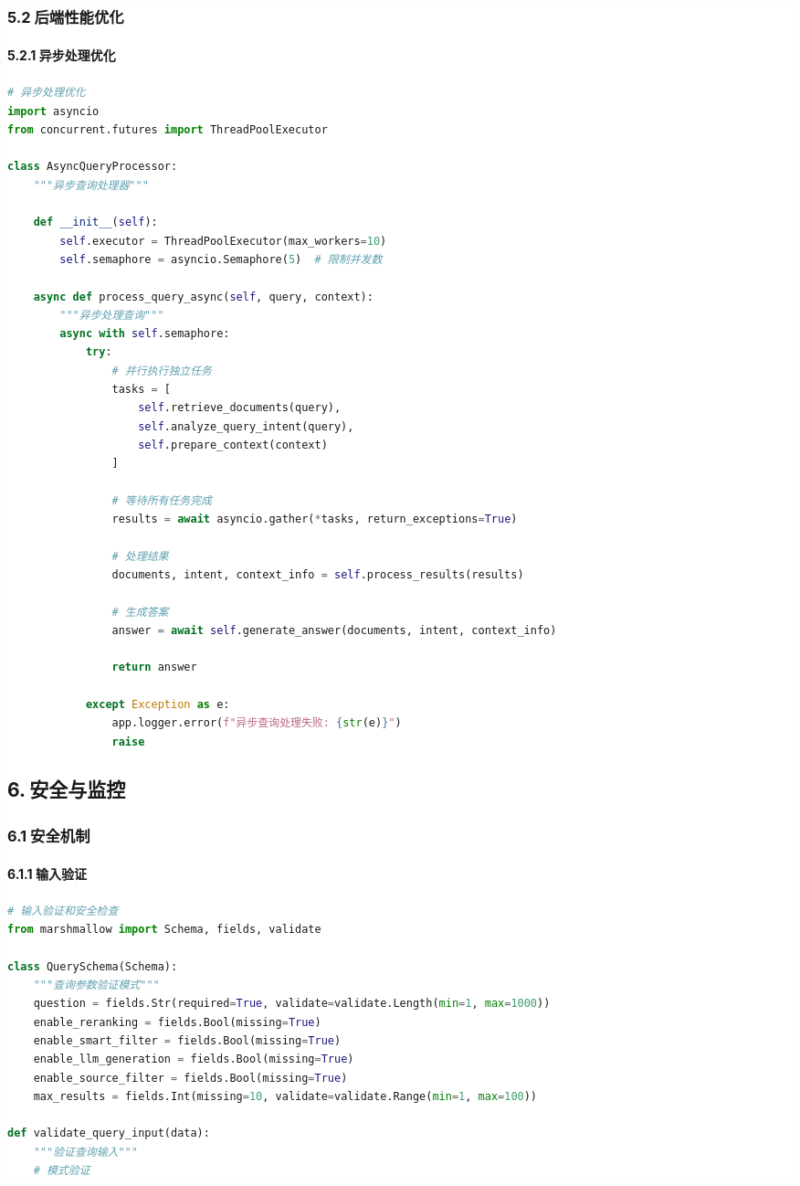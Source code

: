 ### 5.2 后端性能优化

#### 5.2.1 异步处理优化
```python
# 异步处理优化
import asyncio
from concurrent.futures import ThreadPoolExecutor

class AsyncQueryProcessor:
    """异步查询处理器"""
    
    def __init__(self):
        self.executor = ThreadPoolExecutor(max_workers=10)
        self.semaphore = asyncio.Semaphore(5)  # 限制并发数
    
    async def process_query_async(self, query, context):
        """异步处理查询"""
        async with self.semaphore:
            try:
                # 并行执行独立任务
                tasks = [
                    self.retrieve_documents(query),
                    self.analyze_query_intent(query),
                    self.prepare_context(context)
                ]
                
                # 等待所有任务完成
                results = await asyncio.gather(*tasks, return_exceptions=True)
                
                # 处理结果
                documents, intent, context_info = self.process_results(results)
                
                # 生成答案
                answer = await self.generate_answer(documents, intent, context_info)
                
                return answer
                
            except Exception as e:
                app.logger.error(f"异步查询处理失败: {str(e)}")
                raise
```

## 6. 安全与监控

### 6.1 安全机制

#### 6.1.1 输入验证
```python
# 输入验证和安全检查
from marshmallow import Schema, fields, validate

class QuerySchema(Schema):
    """查询参数验证模式"""
    question = fields.Str(required=True, validate=validate.Length(min=1, max=1000))
    enable_reranking = fields.Bool(missing=True)
    enable_smart_filter = fields.Bool(missing=True)
    enable_llm_generation = fields.Bool(missing=True)
    enable_source_filter = fields.Bool(missing=True)
    max_results = fields.Int(missing=10, validate=validate.Range(min=1, max=100))

def validate_query_input(data):
    """验证查询输入"""
    # 模式验证
```